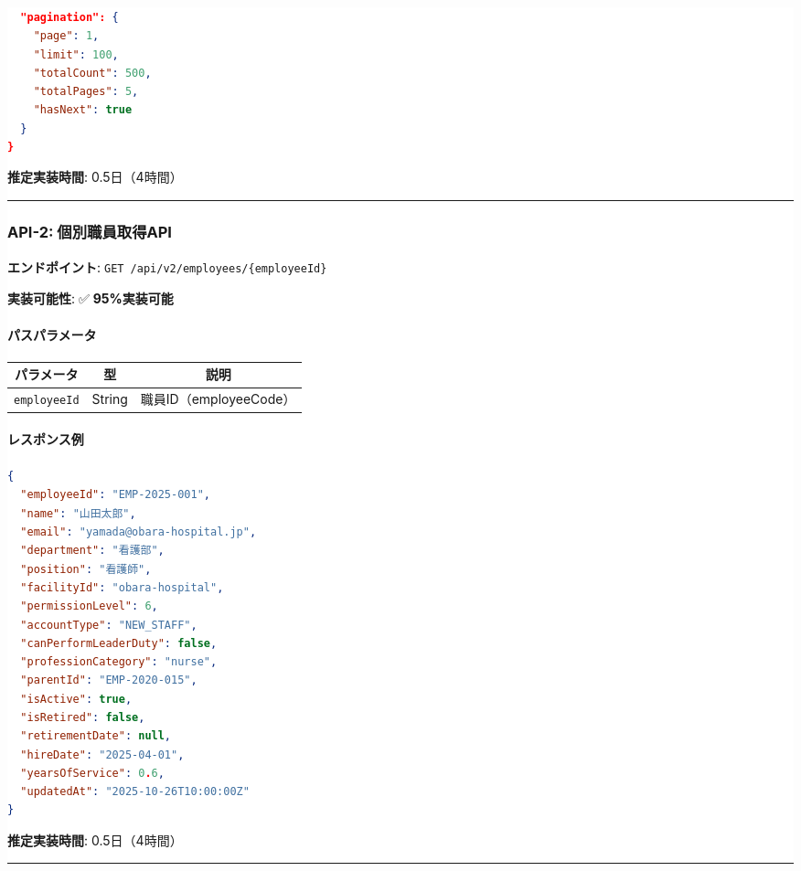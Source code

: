```json
  "pagination": {
    "page": 1,
    "limit": 100,
    "totalCount": 500,
    "totalPages": 5,
    "hasNext": true
  }
}
```

**推定実装時間**: 0.5日（4時間）

---

### API-2: 個別職員取得API

**エンドポイント**: `GET /api/v2/employees/{employeeId}`

**実装可能性**: ✅ **95%実装可能**

#### パスパラメータ

| パラメータ | 型 | 説明 |
|----------|---|------|
| `employeeId` | String | 職員ID（employeeCode） |

#### レスポンス例

```json
{
  "employeeId": "EMP-2025-001",
  "name": "山田太郎",
  "email": "yamada@obara-hospital.jp",
  "department": "看護部",
  "position": "看護師",
  "facilityId": "obara-hospital",
  "permissionLevel": 6,
  "accountType": "NEW_STAFF",
  "canPerformLeaderDuty": false,
  "professionCategory": "nurse",
  "parentId": "EMP-2020-015",
  "isActive": true,
  "isRetired": false,
  "retirementDate": null,
  "hireDate": "2025-04-01",
  "yearsOfService": 0.6,
  "updatedAt": "2025-10-26T10:00:00Z"
}
```

**推定実装時間**: 0.5日（4時間）

---
